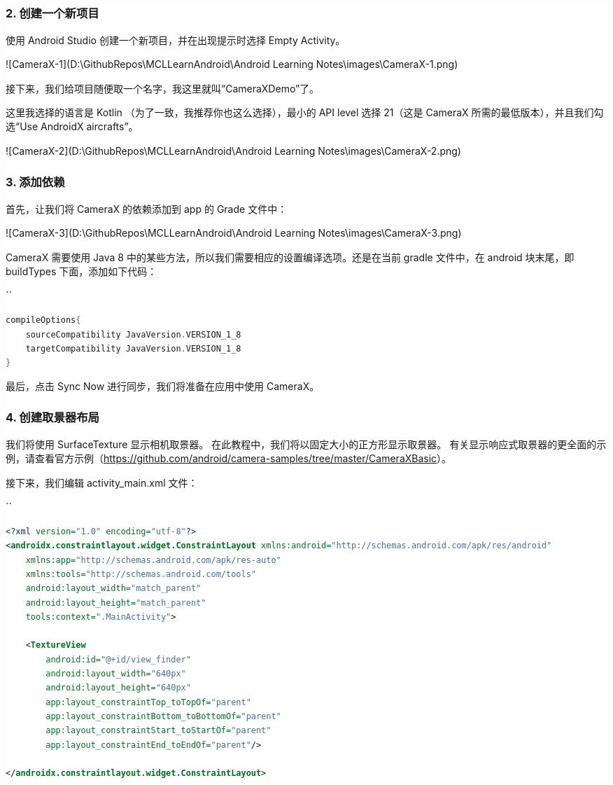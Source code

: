 

### 2. 创建一个新项目

使用 Android Studio 创建一个新项目，并在出现提示时选择 Empty Activity。

![CameraX-1](D:\GithubRepos\MCLLearnAndroid\Android Learning Notes\images\CameraX-1.png)



接下来，我们给项目随便取一个名字，我这里就叫“CameraXDemo”了。

这里我选择的语言是 Kotlin （为了一致，我推荐你也这么选择），最小的 API level 选择 21（这是 CameraX 所需的最低版本），并且我们勾选“Use AndroidX aircrafts”。

![CameraX-2](D:\GithubRepos\MCLLearnAndroid\Android Learning Notes\images\CameraX-2.png)



### 3. 添加依赖

首先，让我们将 CameraX 的依赖添加到 app 的 Grade 文件中：

![CameraX-3](D:\GithubRepos\MCLLearnAndroid\Android Learning Notes\images\CameraX-3.png)



CameraX 需要使用 Java 8 中的某些方法，所以我们需要相应的设置编译选项。还是在当前 gradle 文件中，在 android 块末尾，即 buildTypes 下面，添加如下代码：

``

```groovy
compileOptions{
    sourceCompatibility JavaVersion.VERSION_1_8
    targetCompatibility JavaVersion.VERSION_1_8
}
```



最后，点击 Sync Now 进行同步，我们将准备在应用中使用 CameraX。



### 4. 创建取景器布局

我们将使用 SurfaceTexture 显示相机取景器。 在此教程中，我们将以固定大小的正方形显示取景器。 有关显示响应式取景器的更全面的示例，请查看官方示例（<https://github.com/android/camera-samples/tree/master/CameraXBasic>）。

接下来，我们编辑 activity_main.xml 文件：

``

```xml
<?xml version="1.0" encoding="utf-8"?>
<androidx.constraintlayout.widget.ConstraintLayout xmlns:android="http://schemas.android.com/apk/res/android"
    xmlns:app="http://schemas.android.com/apk/res-auto"
    xmlns:tools="http://schemas.android.com/tools"
    android:layout_width="match_parent"
    android:layout_height="match_parent"
    tools:context=".MainActivity">

    <TextureView
        android:id="@+id/view_finder"
        android:layout_width="640px"
        android:layout_height="640px"
        app:layout_constraintTop_toTopOf="parent"
        app:layout_constraintBottom_toBottomOf="parent"
        app:layout_constraintStart_toStartOf="parent"
        app:layout_constraintEnd_toEndOf="parent"/>

</androidx.constraintlayout.widget.ConstraintLayout>
```